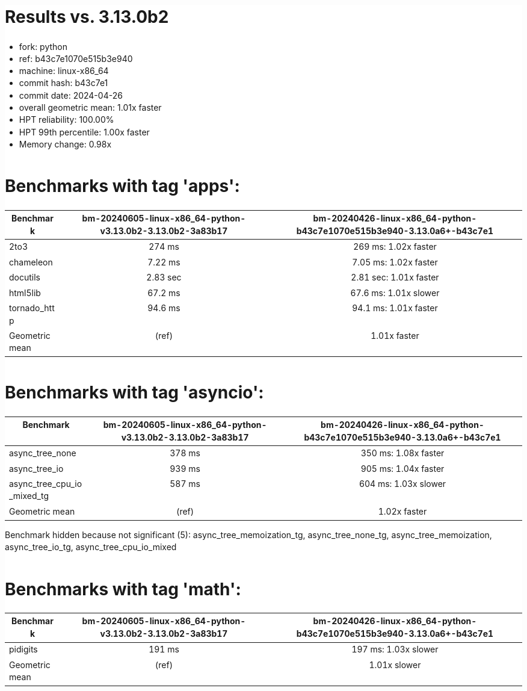 # Results vs. 3.13.0b2

- fork: python
- ref: b43c7e1070e515b3e940
- machine: linux-x86_64
- commit hash: b43c7e1
- commit date: 2024-04-26
- overall geometric mean: 1.01x faster
- HPT reliability: 100.00%
- HPT 99th percentile: 1.00x faster
- Memory change: 0.98x

Benchmarks with tag 'apps':
===========================

| Benchmark      | bm-20240605-linux-x86_64-python-v3.13.0b2-3.13.0b2-3a83b17 | bm-20240426-linux-x86_64-python-b43c7e1070e515b3e940-3.13.0a6+-b43c7e1 |
|----------------|:----------------------------------------------------------:|:----------------------------------------------------------------------:|
| 2to3           | 274 ms                                                     | 269 ms: 1.02x faster                                                   |
| chameleon      | 7.22 ms                                                    | 7.05 ms: 1.02x faster                                                  |
| docutils       | 2.83 sec                                                   | 2.81 sec: 1.01x faster                                                 |
| html5lib       | 67.2 ms                                                    | 67.6 ms: 1.01x slower                                                  |
| tornado_http   | 94.6 ms                                                    | 94.1 ms: 1.01x faster                                                  |
| Geometric mean | (ref)                                                      | 1.01x faster                                                           |

Benchmarks with tag 'asyncio':
==============================

| Benchmark                  | bm-20240605-linux-x86_64-python-v3.13.0b2-3.13.0b2-3a83b17 | bm-20240426-linux-x86_64-python-b43c7e1070e515b3e940-3.13.0a6+-b43c7e1 |
|----------------------------|:----------------------------------------------------------:|:----------------------------------------------------------------------:|
| async_tree_none            | 378 ms                                                     | 350 ms: 1.08x faster                                                   |
| async_tree_io              | 939 ms                                                     | 905 ms: 1.04x faster                                                   |
| async_tree_cpu_io_mixed_tg | 587 ms                                                     | 604 ms: 1.03x slower                                                   |
| Geometric mean             | (ref)                                                      | 1.02x faster                                                           |

Benchmark hidden because not significant (5): async_tree_memoization_tg, async_tree_none_tg, async_tree_memoization, async_tree_io_tg, async_tree_cpu_io_mixed

Benchmarks with tag 'math':
===========================

| Benchmark      | bm-20240605-linux-x86_64-python-v3.13.0b2-3.13.0b2-3a83b17 | bm-20240426-linux-x86_64-python-b43c7e1070e515b3e940-3.13.0a6+-b43c7e1 |
|----------------|:----------------------------------------------------------:|:----------------------------------------------------------------------:|
| pidigits       | 191 ms                                                     | 197 ms: 1.03x slower                                                   |
| Geometric mean | (ref)                                                      | 1.01x slower                                                           |
